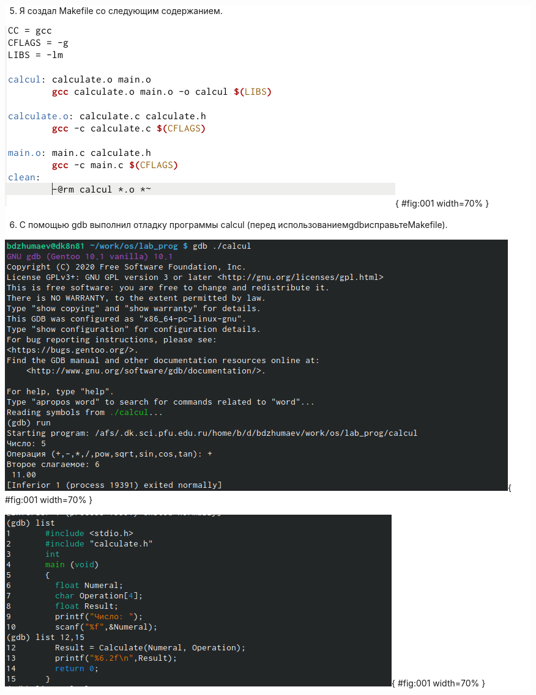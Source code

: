 
5. Я создал Makefile со следующим содержанием.

![](image/10.png){ #fig:001 width=70% }

6. С помощью gdb выполнил отладку программы calcul (перед использованиемgdbисправьтеMakefile).

![](image/11.png){ #fig:001 width=70% }

![](image/12.png){ #fig:001 width=70% }
